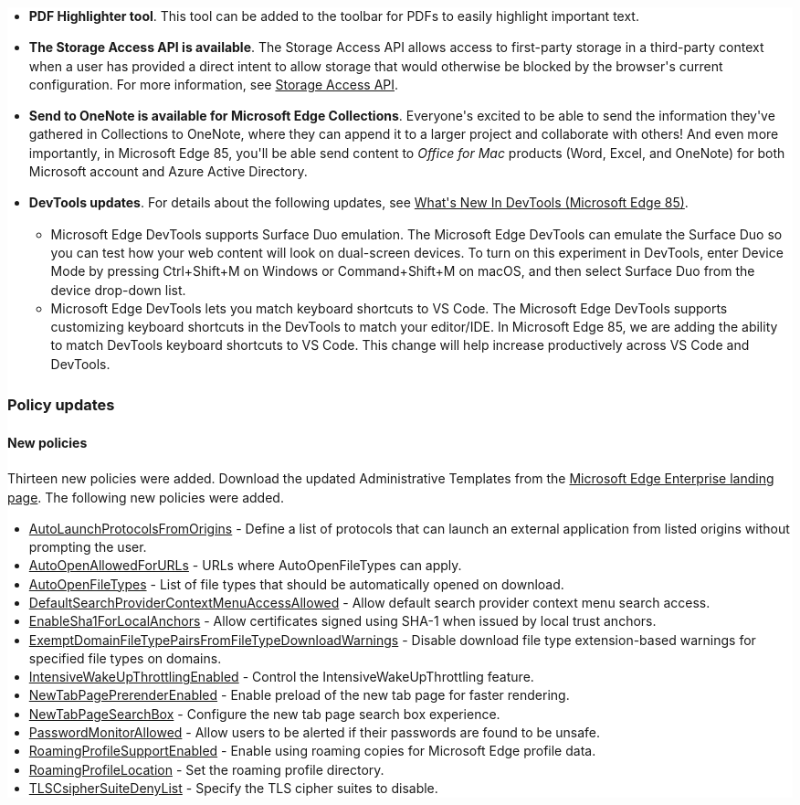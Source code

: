 - **PDF Highlighter tool**. This tool can be added to the toolbar for PDFs to easily highlight important text.

- **The Storage Access API is available**. The Storage Access API allows access to first-party storage in a third-party context when a user has provided a direct intent to allow storage that would otherwise be blocked by the browser's current configuration. For more information, see [Storage Access API](https://www.chromestatus.com/feature/5612590694662144).

- **Send to OneNote is available for Microsoft Edge Collections**. Everyone's excited to be able to send the information they've gathered in Collections to OneNote, where they can append it to a larger project and collaborate with others! And even more importantly, in Microsoft Edge 85, you'll be able send content to *Office for Mac* products (Word, Excel, and OneNote) for both Microsoft account and Azure Active Directory.

- **DevTools updates**. For details about the following updates, see [What's New In DevTools (Microsoft Edge 85)](https://docs.microsoft.com/microsoft-edge/devtools-guide-chromium/whats-new/2020/06/devtools).

   - Microsoft Edge DevTools supports Surface Duo emulation. The Microsoft Edge DevTools can emulate the Surface Duo so you can test how your web content will look on dual-screen devices. To turn on this experiment in DevTools, enter Device Mode by pressing Ctrl+Shift+M on Windows or Command+Shift+M on macOS, and then select Surface Duo from the device drop-down list.
   - Microsoft Edge DevTools lets you match keyboard shortcuts to VS Code. The Microsoft Edge DevTools supports customizing keyboard shortcuts in the DevTools to match your editor/IDE. In Microsoft Edge 85, we are adding the ability to match DevTools keyboard shortcuts to VS Code. This change will help increase productively across VS Code and DevTools.

### Policy updates

#### New policies

Thirteen new policies were added. Download the updated Administrative Templates from the [Microsoft Edge Enterprise landing page](https://aka.ms/EdgeEnterprise). The following new policies were added.

- [AutoLaunchProtocolsFromOrigins](https://docs.microsoft.com/DeployEdge/microsoft-edge-policies#autolaunchprotocolsfromorigins) - Define a list of protocols that can launch an external application from listed origins without prompting the user.
- [AutoOpenAllowedForURLs](https://docs.microsoft.com/DeployEdge/microsoft-edge-policies#autoopenallowedforurls) - URLs where AutoOpenFileTypes can apply.
- [AutoOpenFileTypes](https://docs.microsoft.com/DeployEdge/microsoft-edge-policies#autoopenfiletypes) - List of file types that should be automatically opened on download.
- [DefaultSearchProviderContextMenuAccessAllowed](https://docs.microsoft.com/DeployEdge/microsoft-edge-policies#defaultsearchprovidercontextmenuaccessallowed) - Allow default search provider context menu search access.
- [EnableSha1ForLocalAnchors](https://docs.microsoft.com/DeployEdge/microsoft-edge-policies#enablesha1forlocalanchors) - Allow certificates signed using SHA-1 when issued by local trust anchors.
- [ExemptDomainFileTypePairsFromFileTypeDownloadWarnings](https://docs.microsoft.com/DeployEdge/microsoft-edge-policies#exemptdomainfiletypepairsfromfiletypedownloadwarnings) - Disable download file type extension-based warnings for specified file types on domains.
- [IntensiveWakeUpThrottlingEnabled](https://docs.microsoft.com/DeployEdge/microsoft-edge-policies#intensivewakeupthrottlingenabled) - Control the IntensiveWakeUpThrottling feature.
- [NewTabPagePrerenderEnabled](https://docs.microsoft.com/DeployEdge/microsoft-edge-policies#newtabpageprerenderenabled) - Enable preload of the new tab page for faster rendering.
- [NewTabPageSearchBox](https://docs.microsoft.com/DeployEdge/microsoft-edge-policies#newtabpagesearchbox) - Configure the new tab page search box experience.
- [PasswordMonitorAllowed](https://docs.microsoft.com/DeployEdge/microsoft-edge-policies#passwordmonitorallowed) - Allow users to be alerted if their passwords are found to be unsafe.
- [RoamingProfileSupportEnabled](https://docs.microsoft.com/DeployEdge/microsoft-edge-policies#roamingprofilesupportenabled) - Enable using roaming copies for Microsoft Edge profile data.
- [RoamingProfileLocation](https://docs.microsoft.com/DeployEdge/microsoft-edge-policies#roamingprofilelocation) - Set the roaming profile directory.
- [TLSCsipherSuiteDenyList](https://docs.microsoft.com/DeployEdge/microsoft-edge-policies#tlsciphersuitedenylist) - Specify the TLS cipher suites to disable.
